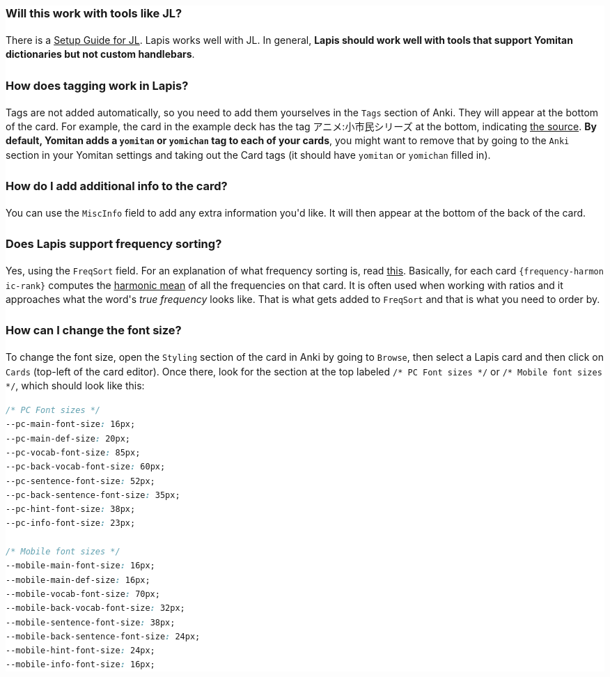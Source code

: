 ### Will this work with tools like JL?

There is a [Setup Guide for JL](docs/jl_setup.md). Lapis works well with JL. In general, **Lapis should work well with tools that support Yomitan dictionaries but not custom handlebars**.

### How does tagging work in Lapis?

Tags are not added automatically, so you need to add them yourselves in the `Tags` section of Anki. They will appear at the bottom of the card.
For example, the card in the example deck has the tag アニメ:小市民シリーズ at the bottom, indicating [the source](https://anilist.co/anime/173295/Shoushimin-Series). **By default, Yomitan adds a `yomitan` or `yomichan` tag to each of your cards**, you might want to remove that by going to the `Anki` section in your Yomitan settings and taking out the Card tags (it should have `yomitan` or `yomichan` filled in).

### How do I add additional info to the card?

You can use the `MiscInfo` field to add any extra information you'd like. It will then appear at the bottom of the back of the card.

### Does Lapis support frequency sorting?

Yes, using the `FreqSort` field. For an explanation of what frequency sorting is, read [this](https://donkuri.github.io/learn-japanese/mining/#using-frequency-sorting). Basically, for each card `{frequency-harmonic-rank}` computes the [harmonic mean](https://en.wikipedia.org/wiki/Harmonic_mean) of all the frequencies on that card. It is often used when working with ratios and it approaches what the word's _true frequency_ looks like. That is what gets added to `FreqSort` and that is what you need to order by.

### How can I change the font size?

To change the font size, open the `Styling` section of the card in Anki by going to `Browse`, then select a Lapis card and then click on `Cards` (top-left of the card editor). Once there, look for the section at the top labeled `/* PC Font sizes */` or `/* Mobile font sizes */`, which should look like this:

```css
/* PC Font sizes */
--pc-main-font-size: 16px;
--pc-main-def-size: 20px;
--pc-vocab-font-size: 85px;
--pc-back-vocab-font-size: 60px;
--pc-sentence-font-size: 52px;
--pc-back-sentence-font-size: 35px;
--pc-hint-font-size: 38px;
--pc-info-font-size: 23px;

/* Mobile font sizes */
--mobile-main-font-size: 16px;
--mobile-main-def-size: 16px;
--mobile-vocab-font-size: 70px;
--mobile-back-vocab-font-size: 32px;
--mobile-sentence-font-size: 38px;
--mobile-back-sentence-font-size: 24px;
--mobile-hint-font-size: 24px;
--mobile-info-font-size: 16px;
```
